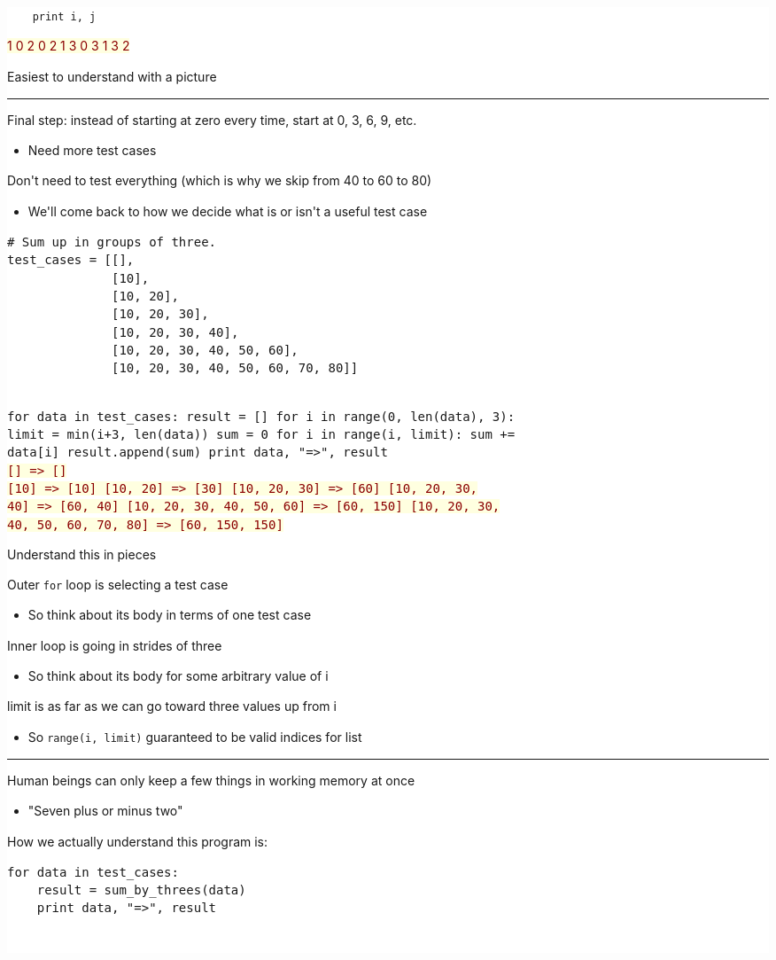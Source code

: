         print i, j
<span style="color: darkred; background-color: lightyellow;">1 0 2 0 2 1 3 0 3 1 3 2</span></pre>
<p>Easiest to understand with a picture</p>
<hr />
<p>Final step: instead of starting at zero every time, start at 0, 3, 6, 9, etc.</p>
<ul>
<li>Need more test cases</li>
</ul>
<p>Don't need to test everything (which is why we skip from 40 to 60 to 80)</p>
<ul>
<li>We'll come back to how we decide what is or isn't a useful test case</li>
</ul>
<pre># Sum up in groups of three.
test_cases = [[],
              [10],
              [10, 20],
              [10, 20, 30],
              [10, 20, 30, 40],
              [10, 20, 30, 40, 50, 60],
              [10, 20, 30, 40, 50, 60, 70, 80]]

for data in test_cases:
    result = []
    for i in range(0, len(data), 3):
        limit = min(i+3, len(data))
        sum = 0
        for i in range(i, limit):
            sum += data[i]
        result.append(sum)
    print data, "=&gt;", result
<span style="color: darkred; background-color: lightyellow;">[] =&gt; [] [10] =&gt; [10] [10, 20] =&gt; [30] [10, 20, 30] =&gt; [60] [10, 20, 30, 40] =&gt; [60, 40] [10, 20, 30, 40, 50, 60] =&gt; [60, 150] [10, 20, 30, 40, 50, 60, 70, 80] =&gt; [60, 150, 150]</span></pre>
<p>Understand this in pieces</p>
<p>Outer <code>for</code> loop is selecting a test case</p>
<ul>
<li>So think about its body in terms of one test case</li>
</ul>
<p>Inner loop is going in strides of three</p>
<ul>
<li>So think about its body for some arbitrary value of i</li>
</ul>
<p>limit is as far as we can go toward three values up from i</p>
<ul>
<li>So <code>range(i, limit)</code> guaranteed to be valid indices for list</li>
</ul>
<hr />
<p>Human beings can only keep a few things in working memory at once</p>
<ul>
<li>"Seven plus or minus two"</li>
</ul>
<p>How we actually understand this program is:</p>
<pre>for data in test_cases:
    result = sum_by_threes(data)
    print data, "=&gt;", result
